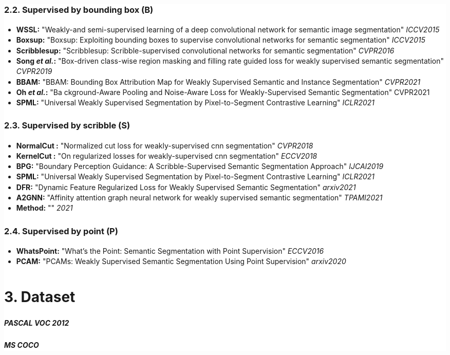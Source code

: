 ### 2.2. Supervised by bounding box (B)

- **WSSL:** "Weakly-and semi-supervised learning of a deep convolutional network for semantic image segmentation" *ICCV2015*
- **Boxsup:** "Boxsup: Exploiting bounding boxes to supervise convolutional networks for semantic segmentation" *ICCV2015*
- **Scribblesup:** "Scribblesup: Scribble-supervised convolutional networks for semantic segmentation" *CVPR2016*
- **Song *et al.*:** "Box-driven class-wise region masking and filling rate guided loss for weakly supervised semantic segmentation" *CVPR2019*
- **BBAM:** "BBAM: Bounding Box Attribution Map for Weakly Supervised Semantic and Instance Segmentation" *CVPR2021*
- **Oh *et al.*:** "Ba ckground-Aware Pooling and Noise-Aware Loss for Weakly-Supervised Semantic Segmentation" CVPR2021
- **SPML:** "Universal Weakly Supervised Segmentation by Pixel-to-Segment Contrastive Learning" *ICLR2021*

### 2.3. Supervised by scribble (S)

- **NormalCut :** "Normalized cut loss for weakly-supervised cnn segmentation" *CVPR2018*
- **KernelCut :** "On regularized losses for weakly-supervised cnn segmentation" *ECCV2018*
- **BPG:**  "Boundary Perception Guidance: A Scribble-Supervised Semantic Segmentation Approach" *IJCAI2019*
- **SPML:** "Universal Weakly Supervised Segmentation by Pixel-to-Segment Contrastive Learning" *ICLR2021*
- **DFR:** "Dynamic Feature Regularized Loss for Weakly Supervised Semantic Segmentation" *arxiv2021*
- **A2GNN:** "Affinity attention graph neural network for weakly supervised semantic segmentation" *TPAMI2021*
- **Method:** "" *2021*

### 2.4. Supervised by point (P)

- **WhatsPoint:** "What’s the Point: Semantic Segmentation with Point Supervision" *ECCV2016*
- **PCAM:** "PCAMs: Weakly Supervised Semantic Segmentation Using Point Supervision" *arxiv2020*

# 3. Dataset

##### PASCAL VOC 2012

##### MS COCO